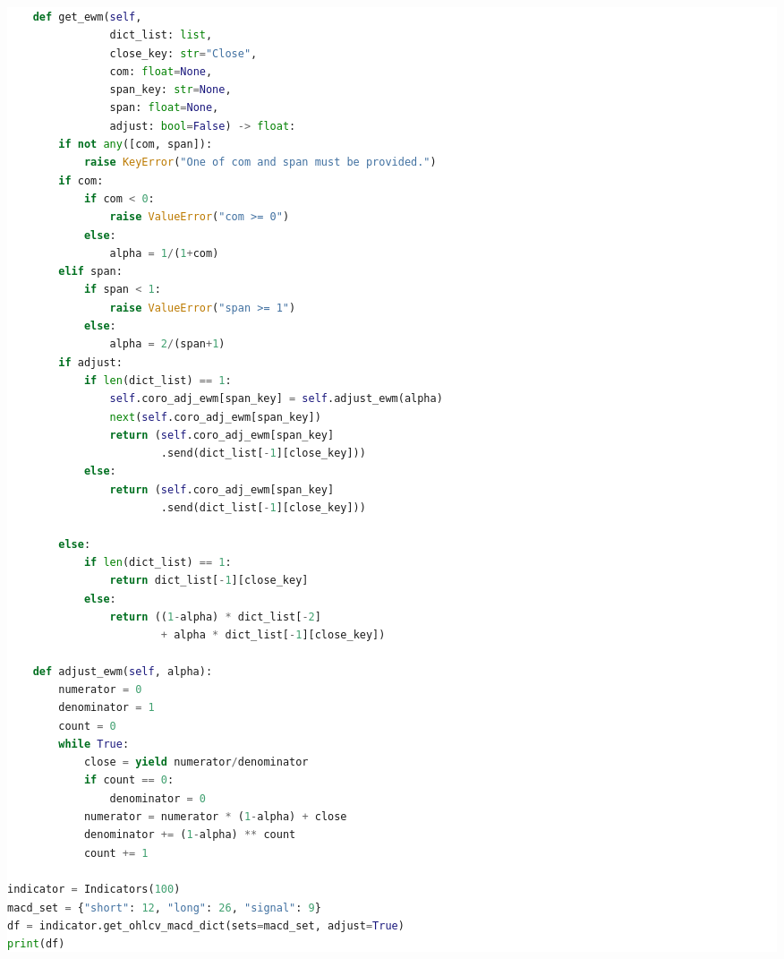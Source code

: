 ```python
    def get_ewm(self, 
                dict_list: list, 
                close_key: str="Close", 
                com: float=None, 
                span_key: str=None,
                span: float=None, 
                adjust: bool=False) -> float:
        if not any([com, span]):
            raise KeyError("One of com and span must be provided.")
        if com:
            if com < 0:
                raise ValueError("com >= 0")
            else:
                alpha = 1/(1+com)
        elif span:
            if span < 1:
                raise ValueError("span >= 1")
            else:
                alpha = 2/(span+1)
        if adjust:
            if len(dict_list) == 1:
                self.coro_adj_ewm[span_key] = self.adjust_ewm(alpha)
                next(self.coro_adj_ewm[span_key])
                return (self.coro_adj_ewm[span_key]
                        .send(dict_list[-1][close_key]))
            else:
                return (self.coro_adj_ewm[span_key]
                        .send(dict_list[-1][close_key]))

        else:
            if len(dict_list) == 1:
                return dict_list[-1][close_key]
            else:
                return ((1-alpha) * dict_list[-2]
                        + alpha * dict_list[-1][close_key])

    def adjust_ewm(self, alpha):
        numerator = 0
        denominator = 1
        count = 0
        while True:
            close = yield numerator/denominator
            if count == 0:
                denominator = 0
            numerator = numerator * (1-alpha) + close
            denominator += (1-alpha) ** count
            count += 1

indicator = Indicators(100)
macd_set = {"short": 12, "long": 26, "signal": 9}
df = indicator.get_ohlcv_macd_dict(sets=macd_set, adjust=True)
print(df)
```
